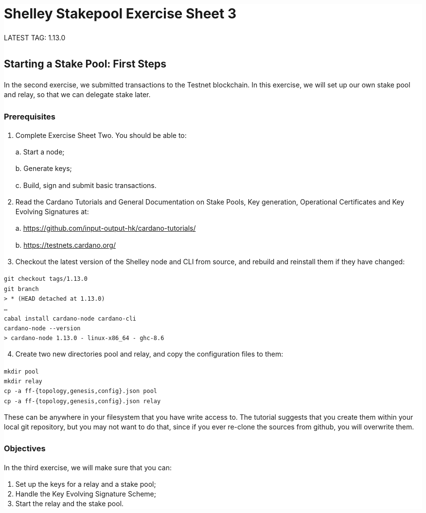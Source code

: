 # Shelley Stakepool Exercise Sheet 3

LATEST TAG: 1.13.0

## Starting a Stake Pool: First Steps

In the second exercise, we submitted transactions to the Testnet blockchain.  In this exercise, we will set up our own stake pool and relay, so that we can delegate stake later.

### Prerequisites

1. Complete Exercise Sheet Two. You should be able to:

    a. Start a node;

    b. Generate keys;

    c. Build, sign and submit basic transactions.

2. Read the Cardano Tutorials and General Documentation on Stake Pools,  Key generation, Operational Certificates and Key Evolving Signatures at:

    a. https://github.com/input-output-hk/cardano-tutorials/

    b. https://testnets.cardano.org/

4. Checkout the latest version of the Shelley node and CLI from source, and rebuild and reinstall them if they have changed:

```
git checkout tags/1.13.0
git branch
> * (HEAD detached at 1.13.0)
…
cabal install cardano-node cardano-cli
cardano-node --version
> cardano-node 1.13.0 - linux-x86_64 - ghc-8.6
```

4. Create two new directories pool and relay, and copy the configuration files to them:
```
mkdir pool
mkdir relay
cp -a ff-{topology,genesis,config}.json pool
cp -a ff-{topology,genesis,config}.json relay
```
These can be anywhere in your filesystem that you have write access to.  The tutorial suggests that you create them within your local git repository, but you may not want to do that, since if you ever  re-clone the sources from github,  you will overwrite them.


### Objectives

In the third exercise, we will make sure that you can:

1.  Set up the keys for a relay and a stake pool;
2.  Handle the Key Evolving Signature Scheme;
3.  Start the relay and the stake pool.
